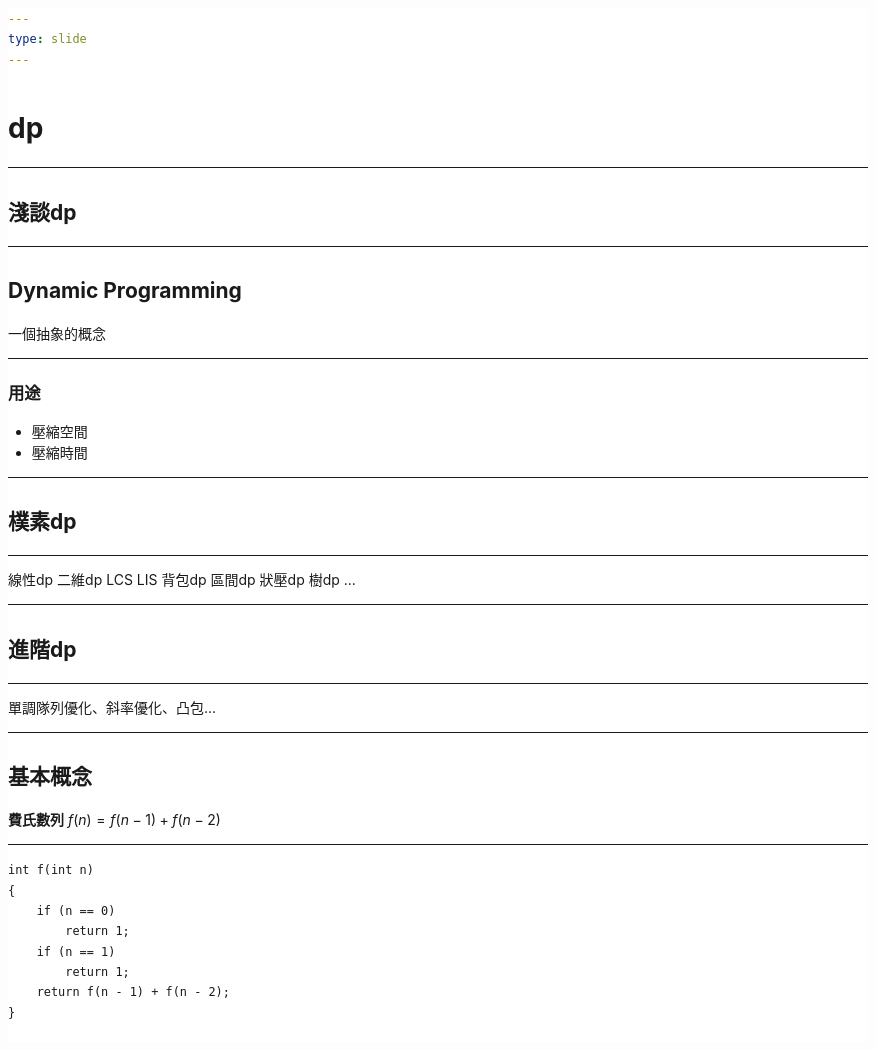```yaml
---
type: slide
---
```

# dp

---

## 淺談dp

----

## Dynamic Programming
一個抽象的概念

----

### 用途
* 壓縮空間
* 壓縮時間

----

## 樸素dp

----

線性dp 二維dp LCS LIS 
背包dp 區間dp 狀壓dp 樹dp
...

----

## 進階dp

----

單調隊列優化、斜率優化、凸包...

---

## 基本概念
**費氏數列**
$f(n)=f(n-1)+f(n-2)$

----

```cpp=
int f(int n)
{
    if (n == 0)
        return 1;
    if (n == 1)
        return 1;
    return f(n - 1) + f(n - 2);
}
    
```
